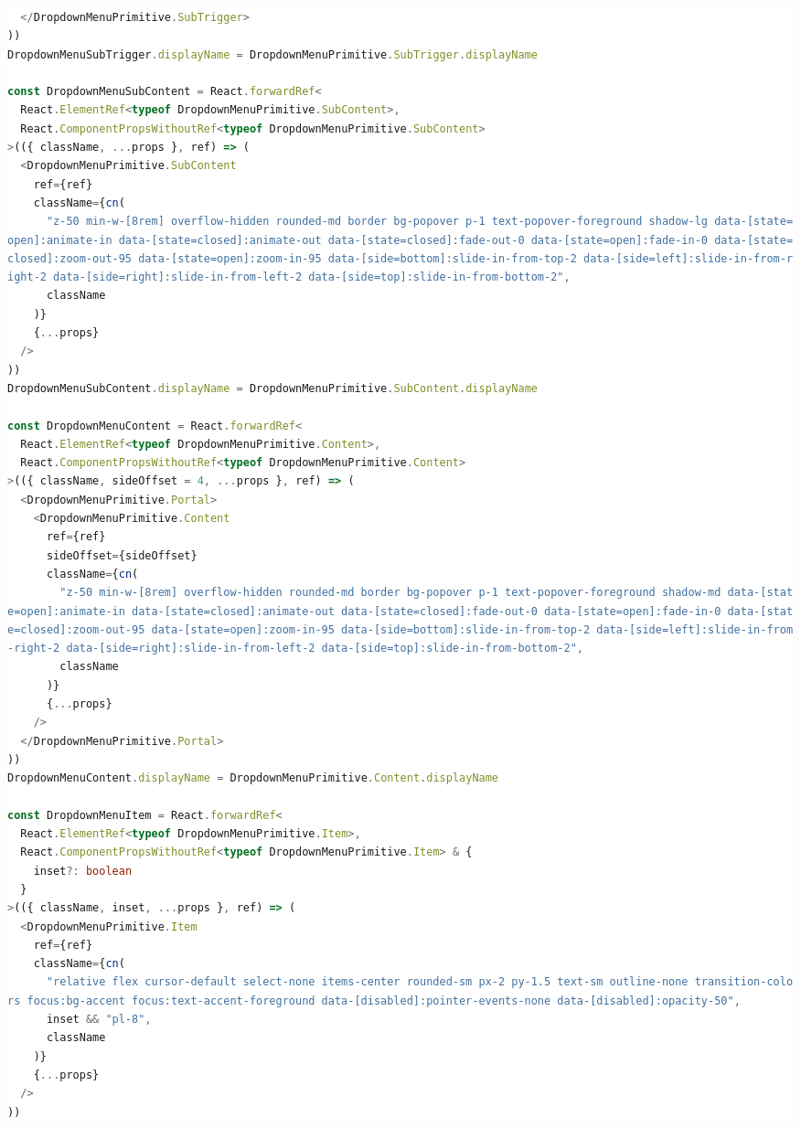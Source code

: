 ```typescript
  </DropdownMenuPrimitive.SubTrigger>
))
DropdownMenuSubTrigger.displayName = DropdownMenuPrimitive.SubTrigger.displayName

const DropdownMenuSubContent = React.forwardRef<
  React.ElementRef<typeof DropdownMenuPrimitive.SubContent>,
  React.ComponentPropsWithoutRef<typeof DropdownMenuPrimitive.SubContent>
>(({ className, ...props }, ref) => (
  <DropdownMenuPrimitive.SubContent
    ref={ref}
    className={cn(
      "z-50 min-w-[8rem] overflow-hidden rounded-md border bg-popover p-1 text-popover-foreground shadow-lg data-[state=open]:animate-in data-[state=closed]:animate-out data-[state=closed]:fade-out-0 data-[state=open]:fade-in-0 data-[state=closed]:zoom-out-95 data-[state=open]:zoom-in-95 data-[side=bottom]:slide-in-from-top-2 data-[side=left]:slide-in-from-right-2 data-[side=right]:slide-in-from-left-2 data-[side=top]:slide-in-from-bottom-2",
      className
    )}
    {...props}
  />
))
DropdownMenuSubContent.displayName = DropdownMenuPrimitive.SubContent.displayName

const DropdownMenuContent = React.forwardRef<
  React.ElementRef<typeof DropdownMenuPrimitive.Content>,
  React.ComponentPropsWithoutRef<typeof DropdownMenuPrimitive.Content>
>(({ className, sideOffset = 4, ...props }, ref) => (
  <DropdownMenuPrimitive.Portal>
    <DropdownMenuPrimitive.Content
      ref={ref}
      sideOffset={sideOffset}
      className={cn(
        "z-50 min-w-[8rem] overflow-hidden rounded-md border bg-popover p-1 text-popover-foreground shadow-md data-[state=open]:animate-in data-[state=closed]:animate-out data-[state=closed]:fade-out-0 data-[state=open]:fade-in-0 data-[state=closed]:zoom-out-95 data-[state=open]:zoom-in-95 data-[side=bottom]:slide-in-from-top-2 data-[side=left]:slide-in-from-right-2 data-[side=right]:slide-in-from-left-2 data-[side=top]:slide-in-from-bottom-2",
        className
      )}
      {...props}
    />
  </DropdownMenuPrimitive.Portal>
))
DropdownMenuContent.displayName = DropdownMenuPrimitive.Content.displayName

const DropdownMenuItem = React.forwardRef<
  React.ElementRef<typeof DropdownMenuPrimitive.Item>,
  React.ComponentPropsWithoutRef<typeof DropdownMenuPrimitive.Item> & {
    inset?: boolean
  }
>(({ className, inset, ...props }, ref) => (
  <DropdownMenuPrimitive.Item
    ref={ref}
    className={cn(
      "relative flex cursor-default select-none items-center rounded-sm px-2 py-1.5 text-sm outline-none transition-colors focus:bg-accent focus:text-accent-foreground data-[disabled]:pointer-events-none data-[disabled]:opacity-50",
      inset && "pl-8",
      className
    )}
    {...props}
  />
))
```